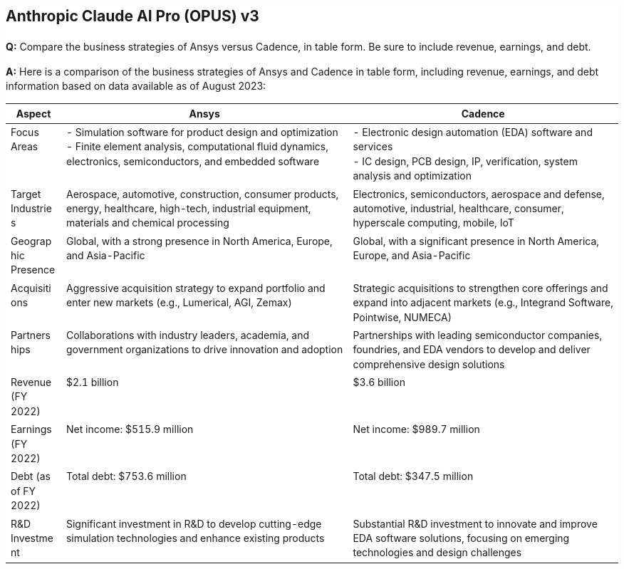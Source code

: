## Anthropic Claude AI Pro (OPUS) v3

**Q:** Compare the business strategies of Ansys versus Cadence, in table form. Be sure to include revenue, earnings, and debt.

**A:** Here is a comparison of the business strategies of Ansys and Cadence in table form, including revenue, earnings, and debt information based on data available as of August 2023:

| Aspect                | Ansys                                                                                                                                                                                                                  | Cadence                                                                                                                                                                                                                                  |
|-----------------------|-------------------------------------------------------------------------------------------------------------------------------------------------------------------------------------------------------------------------|--------------------------------------------------------------------------------------------------------------------------------------------------------------------------------------------------------------------------------------------|
| Focus Areas           | - Simulation software for product design and optimization<br>- Finite element analysis, computational fluid dynamics, electronics, semiconductors, and embedded software                                               | - Electronic design automation (EDA) software and services<br>- IC design, PCB design, IP, verification, system analysis and optimization                                                                                                  |
| Target Industries     | Aerospace, automotive, construction, consumer products, energy, healthcare, high-tech, industrial equipment, materials and chemical processing                                                                           | Electronics, semiconductors, aerospace and defense, automotive, industrial, healthcare, consumer, hyperscale computing, mobile, IoT                                                                                                         |
| Geographic Presence   | Global, with a strong presence in North America, Europe, and Asia-Pacific                                                                                                                                                | Global, with a significant presence in North America, Europe, and Asia-Pacific                                                                                                                                                             |
| Acquisitions          | Aggressive acquisition strategy to expand portfolio and enter new markets (e.g., Lumerical, AGI, Zemax)                                                                                                                   | Strategic acquisitions to strengthen core offerings and expand into adjacent markets (e.g., Integrand Software, Pointwise, NUMECA)                                                                                                          |
| Partnerships          | Collaborations with industry leaders, academia, and government organizations to drive innovation and adoption                                                                                                            | Partnerships with leading semiconductor companies, foundries, and EDA vendors to develop and deliver comprehensive design solutions                                                                                                        |
| Revenue (FY 2022)     | $2.1 billion                                                                                                                                                                                                            | $3.6 billion                                                                                                                                                                                                                               |
| Earnings (FY 2022)    | Net income: $515.9 million                                                                                                                                                                                              | Net income: $989.7 million                                                                                                                                                                                                                 |
| Debt (as of FY 2022)  | Total debt: $753.6 million                                                                                                                                                                                              | Total debt: $347.5 million                                                                                                                                                                                                                 |
| R&D Investment        | Significant investment in R&D to develop cutting-edge simulation technologies and enhance existing products                                                                                                              | Substantial R&D investment to innovate and improve EDA software solutions, focusing on emerging technologies and design challenges                                                                                                         |